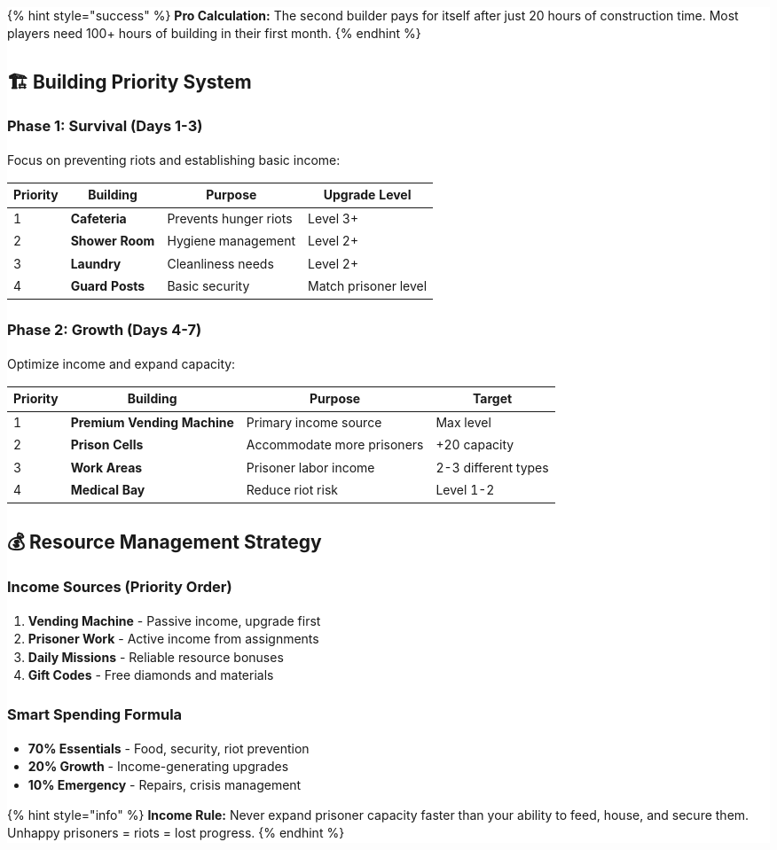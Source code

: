 {% hint style="success" %}
**Pro Calculation:** The second builder pays for itself after just 20 hours of construction time. Most players need 100+ hours of building in their first month.
{% endhint %}

## 🏗️ Building Priority System

### Phase 1: Survival (Days 1-3)

Focus on preventing riots and establishing basic income:

| Priority | Building        | Purpose               | Upgrade Level        |
| -------- | --------------- | --------------------- | -------------------- |
| 1        | **Cafeteria**   | Prevents hunger riots | Level 3+             |
| 2        | **Shower Room** | Hygiene management    | Level 2+             |
| 3        | **Laundry**     | Cleanliness needs     | Level 2+             |
| 4        | **Guard Posts** | Basic security        | Match prisoner level |

### Phase 2: Growth (Days 4-7)

Optimize income and expand capacity:

| Priority | Building                    | Purpose                    | Target              |
| -------- | --------------------------- | -------------------------- | ------------------- |
| 1        | **Premium Vending Machine** | Primary income source      | Max level           |
| 2        | **Prison Cells**            | Accommodate more prisoners | +20 capacity        |
| 3        | **Work Areas**              | Prisoner labor income      | 2-3 different types |
| 4        | **Medical Bay**             | Reduce riot risk           | Level 1-2           |

## 💰 Resource Management Strategy

### Income Sources (Priority Order)

1. **Vending Machine** - Passive income, upgrade first
2. **Prisoner Work** - Active income from assignments
3. **Daily Missions** - Reliable resource bonuses
4. **Gift Codes** - Free diamonds and materials

### Smart Spending Formula

* **70% Essentials** - Food, security, riot prevention
* **20% Growth** - Income-generating upgrades
* **10% Emergency** - Repairs, crisis management

{% hint style="info" %}
**Income Rule:** Never expand prisoner capacity faster than your ability to feed, house, and secure them. Unhappy prisoners = riots = lost progress.
{% endhint %}
